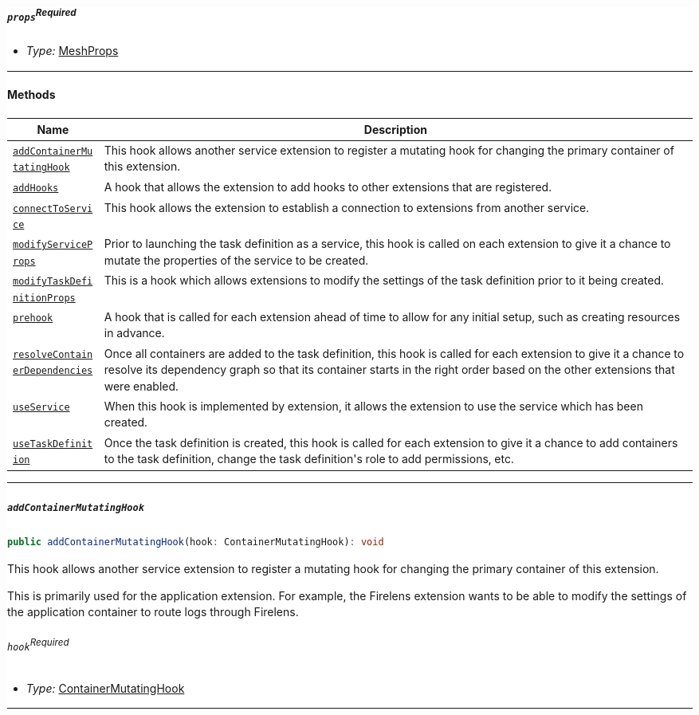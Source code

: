 
##### `props`<sup>Required</sup> <a name="props" id="@aws-cdk-containers/ecs-service-extensions.AppMeshExtension.Initializer.parameter.props"></a>

- *Type:* <a href="#@aws-cdk-containers/ecs-service-extensions.MeshProps">MeshProps</a>

---

#### Methods <a name="Methods" id="Methods"></a>

| **Name** | **Description** |
| --- | --- |
| <code><a href="#@aws-cdk-containers/ecs-service-extensions.AppMeshExtension.addContainerMutatingHook">addContainerMutatingHook</a></code> | This hook allows another service extension to register a mutating hook for changing the primary container of this extension. |
| <code><a href="#@aws-cdk-containers/ecs-service-extensions.AppMeshExtension.addHooks">addHooks</a></code> | A hook that allows the extension to add hooks to other extensions that are registered. |
| <code><a href="#@aws-cdk-containers/ecs-service-extensions.AppMeshExtension.connectToService">connectToService</a></code> | This hook allows the extension to establish a connection to extensions from another service. |
| <code><a href="#@aws-cdk-containers/ecs-service-extensions.AppMeshExtension.modifyServiceProps">modifyServiceProps</a></code> | Prior to launching the task definition as a service, this hook is called on each extension to give it a chance to mutate the properties of the service to be created. |
| <code><a href="#@aws-cdk-containers/ecs-service-extensions.AppMeshExtension.modifyTaskDefinitionProps">modifyTaskDefinitionProps</a></code> | This is a hook which allows extensions to modify the settings of the task definition prior to it being created. |
| <code><a href="#@aws-cdk-containers/ecs-service-extensions.AppMeshExtension.prehook">prehook</a></code> | A hook that is called for each extension ahead of time to allow for any initial setup, such as creating resources in advance. |
| <code><a href="#@aws-cdk-containers/ecs-service-extensions.AppMeshExtension.resolveContainerDependencies">resolveContainerDependencies</a></code> | Once all containers are added to the task definition, this hook is called for each extension to give it a chance to resolve its dependency graph so that its container starts in the right order based on the other extensions that were enabled. |
| <code><a href="#@aws-cdk-containers/ecs-service-extensions.AppMeshExtension.useService">useService</a></code> | When this hook is implemented by extension, it allows the extension to use the service which has been created. |
| <code><a href="#@aws-cdk-containers/ecs-service-extensions.AppMeshExtension.useTaskDefinition">useTaskDefinition</a></code> | Once the task definition is created, this hook is called for each extension to give it a chance to add containers to the task definition, change the task definition's role to add permissions, etc. |

---

##### `addContainerMutatingHook` <a name="addContainerMutatingHook" id="@aws-cdk-containers/ecs-service-extensions.AppMeshExtension.addContainerMutatingHook"></a>

```typescript
public addContainerMutatingHook(hook: ContainerMutatingHook): void
```

This hook allows another service extension to register a mutating hook for changing the primary container of this extension.

This is primarily used
for the application extension. For example, the Firelens extension wants to
be able to modify the settings of the application container to
route logs through Firelens.

###### `hook`<sup>Required</sup> <a name="hook" id="@aws-cdk-containers/ecs-service-extensions.AppMeshExtension.addContainerMutatingHook.parameter.hook"></a>

- *Type:* <a href="#@aws-cdk-containers/ecs-service-extensions.ContainerMutatingHook">ContainerMutatingHook</a>

---
